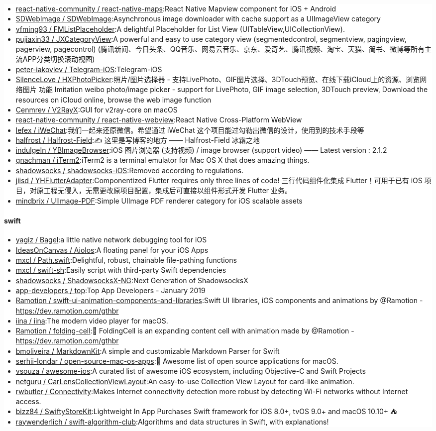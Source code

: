 * [react-native-community / react-native-maps](https://github.com/react-native-community/react-native-maps):React Native Mapview component for iOS + Android
* [SDWebImage / SDWebImage](https://github.com/SDWebImage/SDWebImage):Asynchronous image downloader with cache support as a UIImageView category
* [yfming93 / FMListPlaceholder](https://github.com/yfming93/FMListPlaceholder):A delightful Placeholder for List View (UITableView,UICollectionView).
* [pujiaxin33 / JXCategoryView](https://github.com/pujiaxin33/JXCategoryView):A powerful and easy to use category view (segmentedcontrol, segmentview, pagingview, pagerview, pagecontrol) (腾讯新闻、今日头条、QQ音乐、网易云音乐、京东、爱奇艺、腾讯视频、淘宝、天猫、简书、微博等所有主流APP分类切换滚动视图)
* [peter-iakovlev / Telegram-iOS](https://github.com/peter-iakovlev/Telegram-iOS):Telegram-iOS
* [SilenceLove / HXPhotoPicker](https://github.com/SilenceLove/HXPhotoPicker):照片/图片选择器 - 支持LivePhoto、GIF图片选择、3DTouch预览、在线下载iCloud上的资源、浏览网络图片 功能 Imitation weibo photo/image picker - support for LivePhoto, GIF image selection, 3DTouch preview, Download the resources on iCloud online, browse the web image function
* [Cenmrev / V2RayX](https://github.com/Cenmrev/V2RayX):GUI for v2ray-core on macOS
* [react-native-community / react-native-webview](https://github.com/react-native-community/react-native-webview):React Native Cross-Platform WebView
* [lefex / iWeChat](https://github.com/lefex/iWeChat):我们一起来还原微信。希望通过 iWeChat 这个项目能过勾勒出微信的设计，使用到的技术手段等
* [halfrost / Halfrost-Field](https://github.com/halfrost/Halfrost-Field):✍️ 这里是写博客的地方 —— Halfrost-Field 冰霜之地
* [indulgeIn / YBImageBrowser](https://github.com/indulgeIn/YBImageBrowser):iOS 图片浏览器 (支持视频) / image browser (support video) —— Latest version : 2.1.2
* [gnachman / iTerm2](https://github.com/gnachman/iTerm2):iTerm2 is a terminal emulator for Mac OS X that does amazing things.
* [shadowsocks / shadowsocks-iOS](https://github.com/shadowsocks/shadowsocks-iOS):Removed according to regulations.
* [jiisd / YHFlutterAdapter](https://github.com/jiisd/YHFlutterAdapter):Componentized Flutter requires only three lines of code! 三行代码组件化集成 Flutter！可用于已有 iOS 项目，对原工程无侵入，无需更改原项目配置，集成后可直接以组件形式开发 Flutter 业务。
* [mindbrix / UIImage-PDF](https://github.com/mindbrix/UIImage-PDF):Simple UIImage PDF renderer category for iOS scalable assets

#### swift
* [yagiz / Bagel](https://github.com/yagiz/Bagel):a little native network debugging tool for iOS
* [IdeasOnCanvas / Aiolos](https://github.com/IdeasOnCanvas/Aiolos):A floating panel for your iOS Apps
* [mxcl / Path.swift](https://github.com/mxcl/Path.swift):Delightful, robust, chainable file-pathing functions
* [mxcl / swift-sh](https://github.com/mxcl/swift-sh):Easily script with third-party Swift dependencies
* [shadowsocks / ShadowsocksX-NG](https://github.com/shadowsocks/ShadowsocksX-NG):Next Generation of ShadowsocksX
* [app-developers / top](https://github.com/app-developers/top):Top App Developers - January 2019
* [Ramotion / swift-ui-animation-components-and-libraries](https://github.com/Ramotion/swift-ui-animation-components-and-libraries):Swift UI libraries, iOS components and animations by @Ramotion - https://dev.ramotion.com/gthbr
* [iina / iina](https://github.com/iina/iina):The modern video player for macOS.
* [Ramotion / folding-cell](https://github.com/Ramotion/folding-cell):📃 FoldingCell is an expanding content cell with animation made by @Ramotion - https://dev.ramotion.com/gthbr
* [bmoliveira / MarkdownKit](https://github.com/bmoliveira/MarkdownKit):A simple and customizable Markdown Parser for Swift
* [serhii-londar / open-source-mac-os-apps](https://github.com/serhii-londar/open-source-mac-os-apps):🚀 Awesome list of open source applications for macOS.
* [vsouza / awesome-ios](https://github.com/vsouza/awesome-ios):A curated list of awesome iOS ecosystem, including Objective-C and Swift Projects
* [netguru / CarLensCollectionViewLayout](https://github.com/netguru/CarLensCollectionViewLayout):An easy-to-use Collection View Layout for card-like animation.
* [rwbutler / Connectivity](https://github.com/rwbutler/Connectivity):Makes Internet connectivity detection more robust by detecting Wi-Fi networks without Internet access.
* [bizz84 / SwiftyStoreKit](https://github.com/bizz84/SwiftyStoreKit):Lightweight In App Purchases Swift framework for iOS 8.0+, tvOS 9.0+ and macOS 10.10+ ⛺
* [raywenderlich / swift-algorithm-club](https://github.com/raywenderlich/swift-algorithm-club):Algorithms and data structures in Swift, with explanations!